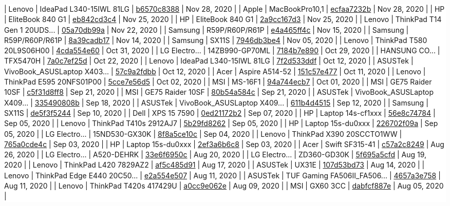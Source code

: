 | Lenovo        | IdeaPad L340-15IWL 81LG     | [b6570c8388](https://linux-hardware.org/?probe=b6570c8388) | Nov 28, 2020 |
| Apple         | MacBookPro10,1              | [ecfaa7232b](https://linux-hardware.org/?probe=ecfaa7232b) | Nov 28, 2020 |
| HP            | EliteBook 840 G1            | [eb842cd3c4](https://linux-hardware.org/?probe=eb842cd3c4) | Nov 25, 2020 |
| HP            | EliteBook 840 G1            | [2a9cc167d3](https://linux-hardware.org/?probe=2a9cc167d3) | Nov 25, 2020 |
| Lenovo        | ThinkPad T14 Gen 1 20UDS... | [05a70db99a](https://linux-hardware.org/?probe=05a70db99a) | Nov 22, 2020 |
| Samsung       | R59P/R60P/R61P              | [e4a465ff4c](https://linux-hardware.org/?probe=e4a465ff4c) | Nov 15, 2020 |
| Samsung       | R59P/R60P/R61P              | [8a39cadb17](https://linux-hardware.org/?probe=8a39cadb17) | Nov 14, 2020 |
| Samsung       | SX11S                       | [7946db3be4](https://linux-hardware.org/?probe=7946db3be4) | Nov 05, 2020 |
| Lenovo        | ThinkPad T580 20L9S06H00    | [4cda554e60](https://linux-hardware.org/?probe=4cda554e60) | Oct 31, 2020 |
| LG Electro... | 14ZB990-GP70ML              | [7184b7e890](https://linux-hardware.org/?probe=7184b7e890) | Oct 29, 2020 |
| HANSUNG CO... | TFX5470H                    | [7a0c7ef25d](https://linux-hardware.org/?probe=7a0c7ef25d) | Oct 22, 2020 |
| Lenovo        | IdeaPad L340-15IWL 81LG     | [7f2d533ddf](https://linux-hardware.org/?probe=7f2d533ddf) | Oct 12, 2020 |
| ASUSTek       | VivoBook_ASUSLaptop X403... | [57c9a2fdbb](https://linux-hardware.org/?probe=57c9a2fdbb) | Oct 12, 2020 |
| Acer          | Aspire A514-52              | [151c57e477](https://linux-hardware.org/?probe=151c57e477) | Oct 11, 2020 |
| Lenovo        | ThinkPad E595 20NFS01P00    | [5cce7e56d5](https://linux-hardware.org/?probe=5cce7e56d5) | Oct 02, 2020 |
| MSI           | MS-16F1                     | [94a744ecb7](https://linux-hardware.org/?probe=94a744ecb7) | Oct 01, 2020 |
| MSI           | GE75 Raider 10SF            | [c5f31d8ff8](https://linux-hardware.org/?probe=c5f31d8ff8) | Sep 21, 2020 |
| MSI           | GE75 Raider 10SF            | [80b54a584c](https://linux-hardware.org/?probe=80b54a584c) | Sep 21, 2020 |
| ASUSTek       | VivoBook_ASUSLaptop X409... | [335490808b](https://linux-hardware.org/?probe=335490808b) | Sep 18, 2020 |
| ASUSTek       | VivoBook_ASUSLaptop X409... | [611b4d4515](https://linux-hardware.org/?probe=611b4d4515) | Sep 12, 2020 |
| Samsung       | SX11S                       | [de5f3f5244](https://linux-hardware.org/?probe=de5f3f5244) | Sep 10, 2020 |
| Dell          | XPS 15 7590                 | [0ed21172b2](https://linux-hardware.org/?probe=0ed21172b2) | Sep 07, 2020 |
| HP            | Laptop 14s-cf1xxx           | [56e8c74784](https://linux-hardware.org/?probe=56e8c74784) | Sep 05, 2020 |
| Lenovo        | ThinkPad T410s 2912AJ7      | [5b29fd8262](https://linux-hardware.org/?probe=5b29fd8262) | Sep 05, 2020 |
| HP            | Laptop 15s-du0xxx           | [226702f09a](https://linux-hardware.org/?probe=226702f09a) | Sep 05, 2020 |
| LG Electro... | 15ND530-GX30K               | [8f8a5ce10c](https://linux-hardware.org/?probe=8f8a5ce10c) | Sep 04, 2020 |
| Lenovo        | ThinkPad X390 20SCCTO1WW    | [765a0cde4c](https://linux-hardware.org/?probe=765a0cde4c) | Sep 03, 2020 |
| HP            | Laptop 15s-du0xxx           | [2ef3a6b6c8](https://linux-hardware.org/?probe=2ef3a6b6c8) | Sep 03, 2020 |
| Acer          | Swift SF315-41              | [c57a2c8249](https://linux-hardware.org/?probe=c57a2c8249) | Aug 26, 2020 |
| LG Electro... | A520-DEHRK                  | [33e6f6950c](https://linux-hardware.org/?probe=33e6f6950c) | Aug 20, 2020 |
| LG Electro... | ZD360-GD30K                 | [5f695a5cfd](https://linux-hardware.org/?probe=5f695a5cfd) | Aug 19, 2020 |
| Lenovo        | ThinkPad L420 7829AZ2       | [af5c485d91](https://linux-hardware.org/?probe=af5c485d91) | Aug 17, 2020 |
| ASUSTek       | UX31E                       | [107d53bd73](https://linux-hardware.org/?probe=107d53bd73) | Aug 14, 2020 |
| Lenovo        | ThinkPad Edge E440 20C50... | [e2a554e507](https://linux-hardware.org/?probe=e2a554e507) | Aug 11, 2020 |
| ASUSTek       | TUF Gaming FA506II_FA506... | [4657a3e758](https://linux-hardware.org/?probe=4657a3e758) | Aug 11, 2020 |
| Lenovo        | ThinkPad T420s 417429U      | [a0cc9e062e](https://linux-hardware.org/?probe=a0cc9e062e) | Aug 09, 2020 |
| MSI           | GX60 3CC                    | [dabfcf887e](https://linux-hardware.org/?probe=dabfcf887e) | Aug 05, 2020 |